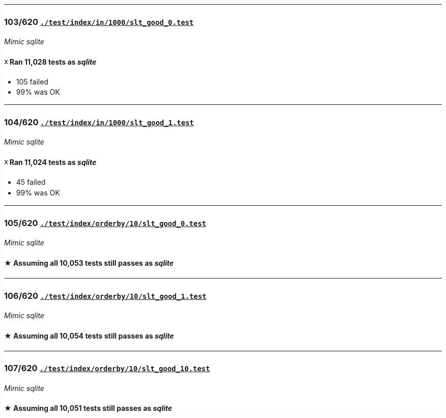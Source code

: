 
---- ---- ---- ---- ---- ---- ----
### 103/620 [`./test/index/in/1000/slt_good_0.test`](https://github.com/alasql/alasql-logictest/blob/master/test/./test/index/in/1000/slt_good_0.test)

_Mimic sqlite_
#### ☓ Ran 11,028 tests as _sqlite_

* 105 failed
* 99% was OK


---- ---- ---- ---- ---- ---- ----
### 104/620 [`./test/index/in/1000/slt_good_1.test`](https://github.com/alasql/alasql-logictest/blob/master/test/./test/index/in/1000/slt_good_1.test)

_Mimic sqlite_
#### ☓ Ran 11,024 tests as _sqlite_

* 45 failed
* 99% was OK


---- ---- ---- ---- ---- ---- ----
### 105/620 [`./test/index/orderby/10/slt_good_0.test`](https://github.com/alasql/alasql-logictest/blob/master/test/./test/index/orderby/10/slt_good_0.test)

_Mimic sqlite_

#### ★ Assuming all 10,053 tests still passes as _sqlite_


---- ---- ---- ---- ---- ---- ----
### 106/620 [`./test/index/orderby/10/slt_good_1.test`](https://github.com/alasql/alasql-logictest/blob/master/test/./test/index/orderby/10/slt_good_1.test)

_Mimic sqlite_

#### ★ Assuming all 10,054 tests still passes as _sqlite_


---- ---- ---- ---- ---- ---- ----
### 107/620 [`./test/index/orderby/10/slt_good_10.test`](https://github.com/alasql/alasql-logictest/blob/master/test/./test/index/orderby/10/slt_good_10.test)

_Mimic sqlite_

#### ★ Assuming all 10,051 tests still passes as _sqlite_

